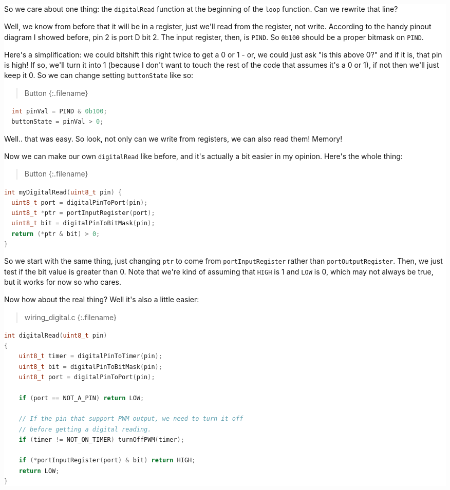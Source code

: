 
So we care about one thing: the `digitalRead` function at the beginning of the `loop` function. Can we rewrite that line?

Well, we know from before that it will be in a register, just we'll read from the register, not write. According to the handy pinout diagram I showed before, pin 2 is port D bit 2. The input register, then, is `PIND`. So `0b100` should be a proper bitmask on `PIND`.

Here's a simplification: we could bitshift this right twice to get a 0 or 1 - or, we could just ask "is this above 0?" and if it is, that pin is high! If so, we'll turn it into 1 (because I don't want to touch the rest of the code that assumes it's a 0 or 1), if not then we'll just keep it 0. So we can change setting `buttonState` like so:

> Button
{:.filename}
``` cpp
  int pinVal = PIND & 0b100;
  buttonState = pinVal > 0;
```

Well.. that was easy. So look, not only can we write from registers, we can also read them! Memory!

Now we can make our own `digitalRead` like before, and it's actually a bit easier in my opinion. Here's the whole thing:

> Button
{:.filename}
``` cpp
int myDigitalRead(uint8_t pin) {
  uint8_t port = digitalPinToPort(pin);
  uint8_t *ptr = portInputRegister(port);
  uint8_t bit = digitalPinToBitMask(pin);
  return (*ptr & bit) > 0;
}
```

So we start with the same thing, just changing `ptr` to come from `portInputRegister` rather than `portOutputRegister`. Then, we just test if the bit value is greater than 0. Note that we're kind of assuming that `HIGH` is 1 and `LOW` is 0, which may not always be true, but it works for now so who cares.

Now how about the real thing? Well it's also a little easier:

> wiring_digital.c
{:.filename}
``` c
int digitalRead(uint8_t pin)
{
	uint8_t timer = digitalPinToTimer(pin);
	uint8_t bit = digitalPinToBitMask(pin);
	uint8_t port = digitalPinToPort(pin);

	if (port == NOT_A_PIN) return LOW;

	// If the pin that support PWM output, we need to turn it off
	// before getting a digital reading.
	if (timer != NOT_ON_TIMER) turnOffPWM(timer);

	if (*portInputRegister(port) & bit) return HIGH;
	return LOW;
}
```

